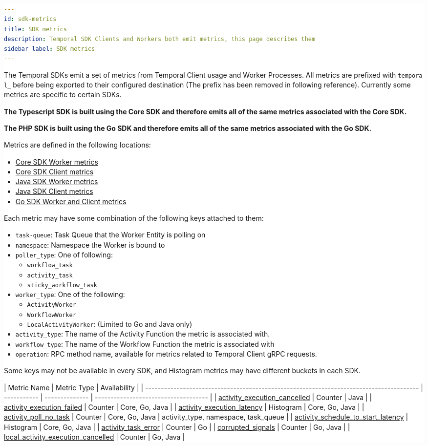 ```yaml
---
id: sdk-metrics
title: SDK metrics
description: Temporal SDK Clients and Workers both emit metrics, this page describes them
sidebar_label: SDK metrics
---
```


The Temporal SDKs emit a set of metrics from Temporal Client usage and Worker Processes.
All metrics are prefixed with `temporal_` before being exported to their configured destination (The prefix has been removed in following reference).
Currently some metrics are specific to certain SDKs.

**The Typescript SDK is built using the Core SDK and therefore emits all of the same metrics associated with the Core SDK.**

**The PHP SDK is built using the Go SDK and therefore emits all of the same metrics associated with the Go SDK.**

Metrics are defined in the following locations:

- [Core SDK Worker metrics](https://github.com/temporalio/sdk-core/blob/master/core/src/telemetry/metrics.rs)
- [Core SDK Client metrics](https://github.com/temporalio/sdk-core/blob/master/client/src/metrics.rs)
- [Java SDK Worker metrics](https://github.com/temporalio/sdk-java/blob/master/temporal-sdk/src/main/java/io/temporal/worker/MetricsType.java)
- [Java SDK Client metrics](https://github.com/temporalio/sdk-java/blob/master/temporal-serviceclient/src/main/java/io/temporal/serviceclient/MetricsType.java)
- [Go SDK Worker and Client metrics](https://github.com/temporalio/sdk-go/blob/c32b04729cc7691f80c16f80eed7f323ee5ce24f/internal/common/metrics/constants.go)

Each metric may have some combination of the following keys attached to them:

- `task-queue`: Task Queue that the Worker Entity is polling on
- `namespace`: Namespace the Worker is bound to
- `poller_type`: One of following:
  - `workflow_task`
  - `activity_task`
  - `sticky_workflow_task`
- `worker_type`: One of the following:
  - `ActivityWorker`
  - `WorkflowWorker`
  - `LocalActivityWorker`: (Limited to Go and Java only)
- `activity_type`: The name of the Activity Function the metric is associated with.
- `workflow_type`: The name of the Workflow Function the metric is associated with
- `operation`: RPC method name, available for metrics related to Temporal Client gRPC requests.

Some keys may not be available in every SDK, and Histogram metrics may have different buckets in each SDK.

| Metric Name                                                                             | Metric Type | Availability   |
| --------------------------------------------------------------------------------------- | ----------- | -------------- | ------------------------------------ |
| [activity_execution_cancelled](#activity_execution_cancelled)                           | Counter     | Java           |
| [activity_execution_failed](#activity_execution_failed)                                 | Counter     | Core, Go, Java |
| [activity_execution_latency](#activity_execution_latency)                               | Histogram   | Core, Go, Java |
| [activity_poll_no_task](#activity_poll_no_task)                                         | Counter     | Core, Go, Java | activity_type, namespace, task_queue |
| [activity_schedule_to_start_latency](#activity_schedule_to_start_latency)               | Histogram   | Core, Go, Java |
| [activity_task_error](#activity_task_error)                                             | Counter     | Go             |
| [corrupted_signals](#corrupted_signals)                                                 | Counter     | Go, Java       |
| [local_activity_execution_cancelled](#local_activity_execution_cancelled)               | Counter     | Go, Java       |